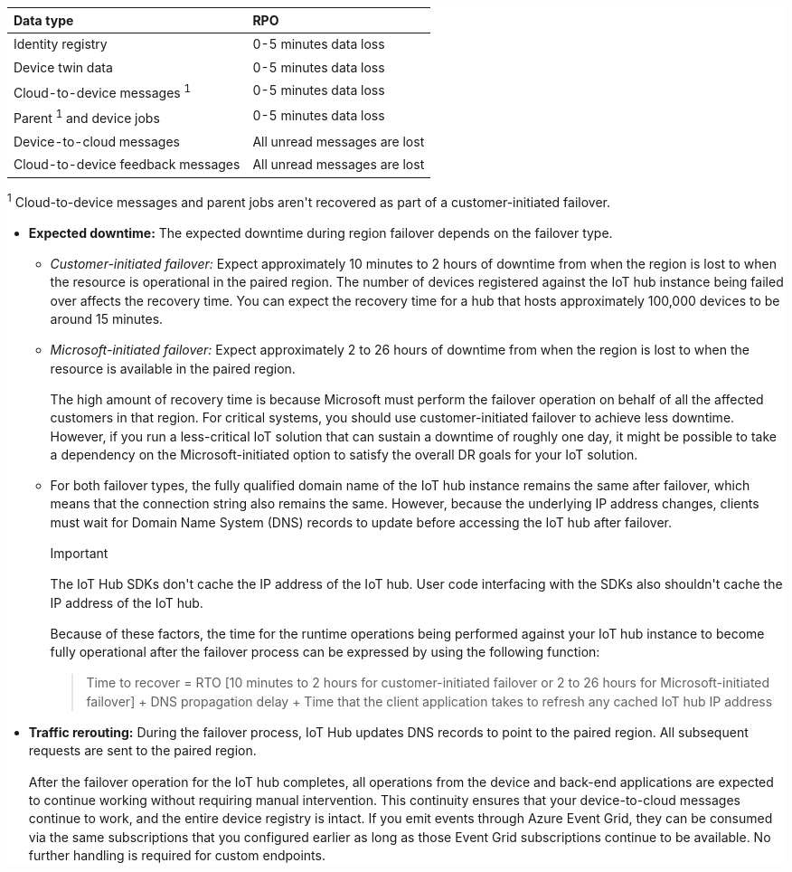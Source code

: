   | Data type | RPO |
  | :--- | :--- |
  | Identity registry | 0-5 minutes data loss |
  | Device twin data | 0-5 minutes data loss |
  | Cloud-to-device messages <sup>1</sup> | 0-5 minutes data loss |
  | Parent <sup>1</sup> and device jobs | 0-5 minutes data loss |
  | Device-to-cloud messages | All unread messages are lost |
  | Cloud-to-device feedback messages | All unread messages are lost |

  <sup>1</sup> Cloud-to-device messages and parent jobs aren't recovered as part of a customer-initiated failover.

- **Expected downtime:** The expected downtime during region failover depends on the failover type.

  - *Customer-initiated failover:* Expect approximately 10 minutes to 2 hours of downtime from when the region is lost to when the resource is operational in the paired region. The number of devices registered against the IoT hub instance being failed over affects the recovery time. You can expect the recovery time for a hub that hosts approximately 100,000 devices to be around 15 minutes.

  - *Microsoft-initiated failover:* Expect approximately 2 to 26 hours of downtime from when the region is lost to when the resource is available in the paired region.

    The high amount of recovery time is because Microsoft must perform the failover operation on behalf of all the affected customers in that region. For critical systems, you should use customer-initiated failover to achieve less downtime. However, if you run a less-critical IoT solution that can sustain a downtime of roughly one day, it might be possible to take a dependency on the Microsoft-initiated option to satisfy the overall DR goals for your IoT solution.

  - For both failover types, the fully qualified domain name of the IoT hub instance remains the same after failover, which means that the connection string also remains the same. However, because the underlying IP address changes, clients must wait for Domain Name System (DNS) records to update before accessing the IoT hub after failover.

    > [!IMPORTANT]
    > The IoT Hub SDKs don't cache the IP address of the IoT hub. User code interfacing with the SDKs also shouldn't cache the IP address of the IoT hub.

    Because of these factors, the time for the runtime operations being performed against your IoT hub instance to become fully operational after the failover process can be expressed by using the following function:

    > Time to recover = RTO [10 minutes to 2 hours for customer-initiated failover or 2 to 26 hours for Microsoft-initiated failover] + DNS propagation delay + Time that the client application takes to refresh any cached IoT hub IP address

- **Traffic rerouting:** During the failover process, IoT Hub updates DNS records to point to the paired region. All subsequent requests are sent to the paired region.

  After the failover operation for the IoT hub completes, all operations from the device and back-end applications are expected to continue working without requiring manual intervention. This continuity ensures that your device-to-cloud messages continue to work, and the entire device registry is intact. If you emit events through Azure Event Grid, they can be consumed via the same subscriptions that you configured earlier as long as those Event Grid subscriptions continue to be available. No further handling is required for custom endpoints.
